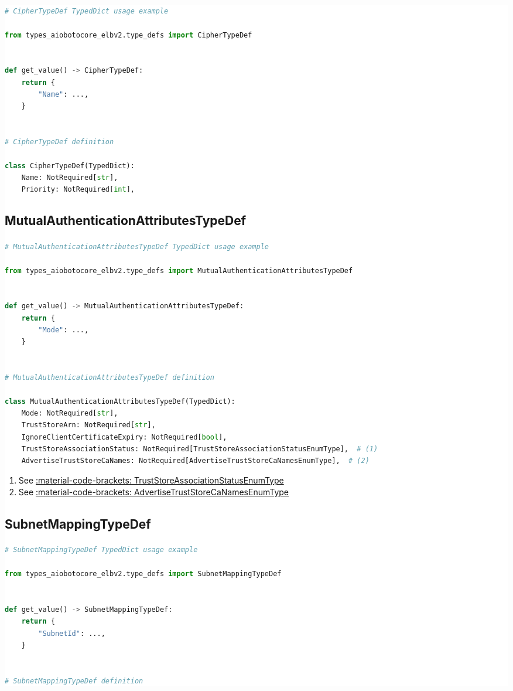 ```python
# CipherTypeDef TypedDict usage example

from types_aiobotocore_elbv2.type_defs import CipherTypeDef


def get_value() -> CipherTypeDef:
    return {
        "Name": ...,
    }


# CipherTypeDef definition

class CipherTypeDef(TypedDict):
    Name: NotRequired[str],
    Priority: NotRequired[int],
```


## MutualAuthenticationAttributesTypeDef

```python
# MutualAuthenticationAttributesTypeDef TypedDict usage example

from types_aiobotocore_elbv2.type_defs import MutualAuthenticationAttributesTypeDef


def get_value() -> MutualAuthenticationAttributesTypeDef:
    return {
        "Mode": ...,
    }


# MutualAuthenticationAttributesTypeDef definition

class MutualAuthenticationAttributesTypeDef(TypedDict):
    Mode: NotRequired[str],
    TrustStoreArn: NotRequired[str],
    IgnoreClientCertificateExpiry: NotRequired[bool],
    TrustStoreAssociationStatus: NotRequired[TrustStoreAssociationStatusEnumType],  # (1)
    AdvertiseTrustStoreCaNames: NotRequired[AdvertiseTrustStoreCaNamesEnumType],  # (2)
```

1. See [:material-code-brackets: TrustStoreAssociationStatusEnumType](./literals.md#truststoreassociationstatusenumtype)
2. See [:material-code-brackets: AdvertiseTrustStoreCaNamesEnumType](./literals.md#advertisetruststorecanamesenumtype)

## SubnetMappingTypeDef

```python
# SubnetMappingTypeDef TypedDict usage example

from types_aiobotocore_elbv2.type_defs import SubnetMappingTypeDef


def get_value() -> SubnetMappingTypeDef:
    return {
        "SubnetId": ...,
    }


# SubnetMappingTypeDef definition

```